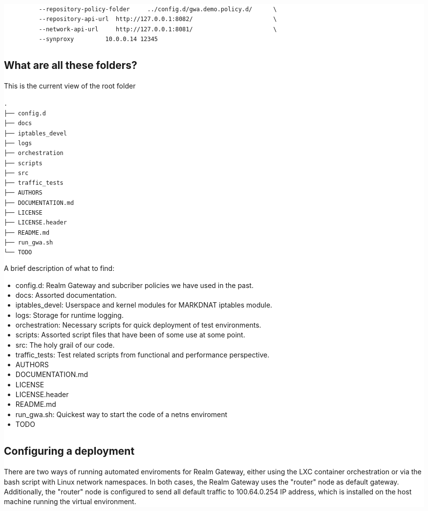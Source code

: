 ```
          --repository-policy-folder     ../config.d/gwa.demo.policy.d/      \
          --repository-api-url  http://127.0.0.1:8082/                       \
          --network-api-url     http://127.0.0.1:8081/                       \
          --synproxy         10.0.0.14 12345
```


## What are all these folders?

This is the current view of the root folder

```
.
├── config.d
├── docs
├── iptables_devel
├── logs
├── orchestration
├── scripts
├── src
├── traffic_tests
├── AUTHORS
├── DOCUMENTATION.md
├── LICENSE
├── LICENSE.header
├── README.md
├── run_gwa.sh
└── TODO
```

A brief description of what to find:

- config.d: Realm Gateway and subcriber policies we have used in the past.
- docs: Assorted documentation.
- iptables_devel: Userspace and kernel modules for MARKDNAT iptables module.
- logs: Storage for runtime logging.
- orchestration: Necessary scripts for quick deployment of test environments.
- scripts: Assorted script files that have been of some use at some point.
- src: The holy grail of our code.
- traffic_tests: Test related scripts from functional and performance perspective.
- AUTHORS
- DOCUMENTATION.md
- LICENSE
- LICENSE.header
- README.md
- run_gwa.sh: Quickest way to start the code of a netns enviroment
- TODO


## Configuring a deployment

There are two ways of running automated enviroments for Realm Gateway, either using the LXC container orchestration or via the bash script with Linux network namespaces.
In both cases, the Realm Gateway uses the "router" node as default gateway.
Additionally, the "router" node is configured to send all default traffic to 100.64.0.254 IP address, which is installed on the host machine running the virtual environment.
